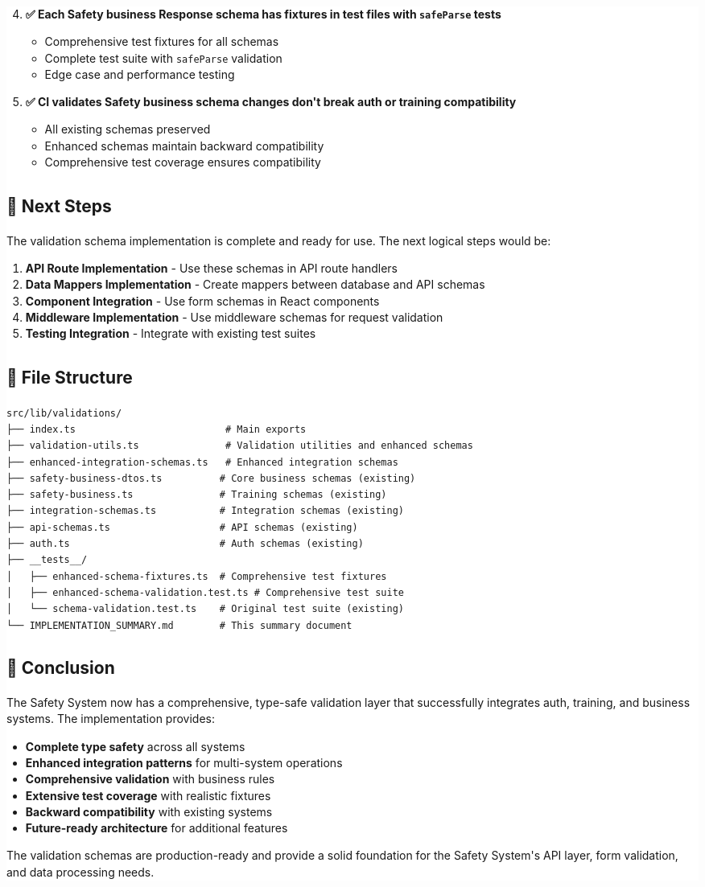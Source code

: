 4. **✅ Each Safety business Response schema has fixtures in test files with `safeParse` tests**
   - Comprehensive test fixtures for all schemas
   - Complete test suite with `safeParse` validation
   - Edge case and performance testing

5. **✅ CI validates Safety business schema changes don't break auth or training compatibility**
   - All existing schemas preserved
   - Enhanced schemas maintain backward compatibility
   - Comprehensive test coverage ensures compatibility

## 🔄 Next Steps

The validation schema implementation is complete and ready for use. The next logical steps would be:

1. **API Route Implementation** - Use these schemas in API route handlers
2. **Data Mappers Implementation** - Create mappers between database and API schemas
3. **Component Integration** - Use form schemas in React components
4. **Middleware Implementation** - Use middleware schemas for request validation
5. **Testing Integration** - Integrate with existing test suites

## 📁 File Structure

```
src/lib/validations/
├── index.ts                          # Main exports
├── validation-utils.ts               # Validation utilities and enhanced schemas
├── enhanced-integration-schemas.ts   # Enhanced integration schemas
├── safety-business-dtos.ts          # Core business schemas (existing)
├── safety-business.ts               # Training schemas (existing)
├── integration-schemas.ts           # Integration schemas (existing)
├── api-schemas.ts                   # API schemas (existing)
├── auth.ts                          # Auth schemas (existing)
├── __tests__/
│   ├── enhanced-schema-fixtures.ts  # Comprehensive test fixtures
│   ├── enhanced-schema-validation.test.ts # Comprehensive test suite
│   └── schema-validation.test.ts    # Original test suite (existing)
└── IMPLEMENTATION_SUMMARY.md        # This summary document
```

## 🎯 Conclusion

The Safety System now has a comprehensive, type-safe validation layer that successfully integrates auth, training, and business systems. The implementation provides:

- **Complete type safety** across all systems
- **Enhanced integration patterns** for multi-system operations
- **Comprehensive validation** with business rules
- **Extensive test coverage** with realistic fixtures
- **Backward compatibility** with existing systems
- **Future-ready architecture** for additional features

The validation schemas are production-ready and provide a solid foundation for the Safety System's API layer, form validation, and data processing needs.

